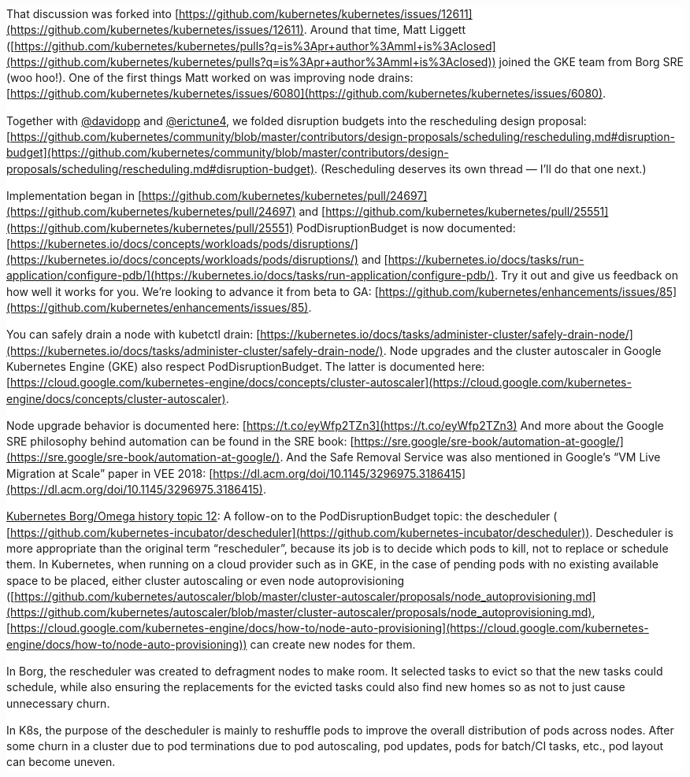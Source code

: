 That discussion was forked into [https://github.com/kubernetes/kubernetes/issues/12611](https://github.com/kubernetes/kubernetes/issues/12611). Around that time, Matt Liggett ([https://github.com/kubernetes/kubernetes/pulls?q=is%3Apr+author%3Amml+is%3Aclosed](https://github.com/kubernetes/kubernetes/pulls?q=is%3Apr+author%3Amml+is%3Aclosed)) joined the GKE team from Borg SRE (woo hoo!). One of the first things Matt worked on was improving node drains: [https://github.com/kubernetes/kubernetes/issues/6080](https://github.com/kubernetes/kubernetes/issues/6080).

Together with [@davidopp](http://twitter.com/davidopp) and [@erictune4](http://twitter.com/erictune4), we folded disruption budgets into the rescheduling design proposal: [https://github.com/kubernetes/community/blob/master/contributors/design-proposals/scheduling/rescheduling.md#disruption-budget](https://github.com/kubernetes/community/blob/master/contributors/design-proposals/scheduling/rescheduling.md#disruption-budget). (Rescheduling deserves its own thread — I’ll do that one next.)

Implementation began in [https://github.com/kubernetes/kubernetes/pull/24697](https://github.com/kubernetes/kubernetes/pull/24697) and [https://github.com/kubernetes/kubernetes/pull/25551](https://github.com/kubernetes/kubernetes/pull/25551)
PodDisruptionBudget is now documented: [https://kubernetes.io/docs/concepts/workloads/pods/disruptions/](https://kubernetes.io/docs/concepts/workloads/pods/disruptions/) and [https://kubernetes.io/docs/tasks/run-application/configure-pdb/](https://kubernetes.io/docs/tasks/run-application/configure-pdb/). Try it out and give us feedback on how well it works for you. We’re looking to advance it from beta to GA: [https://github.com/kubernetes/enhancements/issues/85](https://github.com/kubernetes/enhancements/issues/85).

You can safely drain a node with kubetctl drain: [https://kubernetes.io/docs/tasks/administer-cluster/safely-drain-node/](https://kubernetes.io/docs/tasks/administer-cluster/safely-drain-node/). Node upgrades and the cluster autoscaler in Google Kubernetes Engine (GKE) also respect PodDisruptionBudget. The latter is documented here: [https://cloud.google.com/kubernetes-engine/docs/concepts/cluster-autoscaler](https://cloud.google.com/kubernetes-engine/docs/concepts/cluster-autoscaler).

Node upgrade behavior is documented here: [https://t.co/eyWfp2TZn3](https://t.co/eyWfp2TZn3)
And more about the Google SRE philosophy behind automation can be found in the SRE book: [https://sre.google/sre-book/automation-at-google/](https://sre.google/sre-book/automation-at-google/).
And the Safe Removal Service was also mentioned in Google’s “VM Live Migration at Scale” paper in VEE 2018: [https://dl.acm.org/doi/10.1145/3296975.3186415](https://dl.acm.org/doi/10.1145/3296975.3186415).

[ Kubernetes Borg/Omega history topic 12](https://twitter.com/bgrant0607/status/1140592824947109888): A follow-on to the PodDisruptionBudget topic: the descheduler (
[https://github.com/kubernetes-incubator/descheduler](https://github.com/kubernetes-incubator/descheduler)). Descheduler is more appropriate than the original term “rescheduler”, because its job is to decide which pods to kill, not to replace or schedule them.
In Kubernetes, when running on a cloud provider such as in GKE, in the case of pending pods with no existing available space to be placed, either cluster autoscaling or even node autoprovisioning ([https://github.com/kubernetes/autoscaler/blob/master/cluster-autoscaler/proposals/node_autoprovisioning.md](https://github.com/kubernetes/autoscaler/blob/master/cluster-autoscaler/proposals/node_autoprovisioning.md), [https://cloud.google.com/kubernetes-engine/docs/how-to/node-auto-provisioning](https://cloud.google.com/kubernetes-engine/docs/how-to/node-auto-provisioning)) can create new nodes for them.

In Borg, the rescheduler was created to defragment nodes to make room. It selected tasks to evict so that the new tasks could schedule, while also ensuring the replacements for the evicted tasks could also find new homes so as not to just cause unnecessary churn.

In K8s, the purpose of the descheduler is mainly to reshuffle pods to improve the overall distribution of pods across nodes. After some churn in a cluster due to pod terminations due to pod autoscaling, pod updates, pods for batch/CI tasks, etc., pod layout can become uneven.
